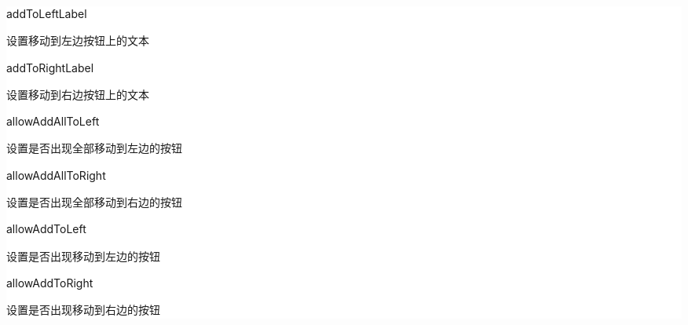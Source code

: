 addToLeftLabel

</td>  
<td>

设置移动到左边按钮上的文本

</td> </tr>  
<tr>  
<td>

addToRightLabel

</td>  
<td>

设置移动到右边按钮上的文本

</td> </tr>  
<tr>  
<td>

allowAddAllToLeft

</td>  
<td>

设置是否出现全部移动到左边的按钮

</td> </tr>  
<tr>  
<td>

allowAddAllToRight

</td>  
<td>

设置是否出现全部移动到右边的按钮

</td> </tr>  
<tr>  
<td>

allowAddToLeft

</td>  
<td>

设置是否出现移动到左边的按钮

</td> </tr>  
<tr>  
<td>

allowAddToRight

</td>  
<td>

设置是否出现移动到右边的按钮
